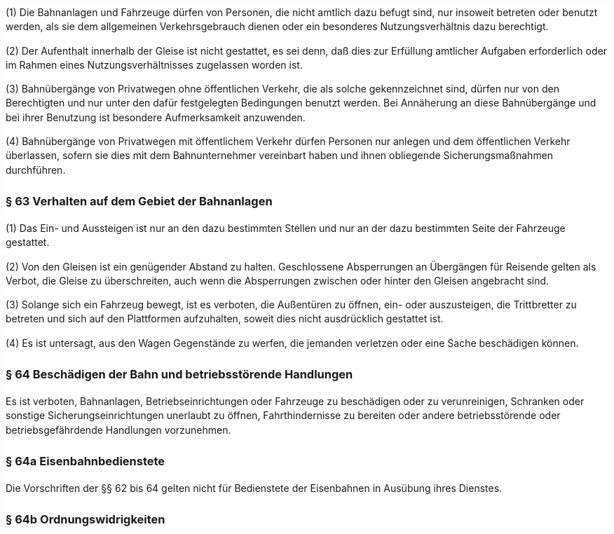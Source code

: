 (1) Die Bahnanlagen und Fahrzeuge dürfen von Personen, die nicht
amtlich dazu befugt sind, nur insoweit betreten oder benutzt werden,
als sie dem allgemeinen Verkehrsgebrauch dienen oder ein besonderes
Nutzungsverhältnis dazu berechtigt.

(2) Der Aufenthalt innerhalb der Gleise ist nicht gestattet, es sei
denn, daß dies zur Erfüllung amtlicher Aufgaben erforderlich oder im
Rahmen eines Nutzungsverhältnisses zugelassen worden ist.

(3) Bahnübergänge von Privatwegen ohne öffentlichen Verkehr, die als
solche gekennzeichnet sind, dürfen nur von den Berechtigten und nur
unter den dafür festgelegten Bedingungen benutzt werden. Bei
Annäherung an diese Bahnübergänge und bei ihrer Benutzung ist
besondere Aufmerksamkeit anzuwenden.

(4) Bahnübergänge von Privatwegen mit öffentlichem Verkehr dürfen
Personen nur anlegen und dem öffentlichen Verkehr überlassen, sofern
sie dies mit dem Bahnunternehmer vereinbart haben und ihnen obliegende
Sicherungsmaßnahmen durchführen.


### § 63 Verhalten auf dem Gebiet der Bahnanlagen

(1) Das Ein- und Aussteigen ist nur an den dazu bestimmten Stellen und
nur an der dazu bestimmten Seite der Fahrzeuge gestattet.

(2) Von den Gleisen ist ein genügender Abstand zu halten. Geschlossene
Absperrungen an Übergängen für Reisende gelten als Verbot, die Gleise
zu überschreiten, auch wenn die Absperrungen zwischen oder hinter den
Gleisen angebracht sind.

(3) Solange sich ein Fahrzeug bewegt, ist es verboten, die Außentüren
zu öffnen, ein- oder auszusteigen, die Trittbretter zu betreten und
sich auf den Plattformen aufzuhalten, soweit dies nicht ausdrücklich
gestattet ist.

(4) Es ist untersagt, aus den Wagen Gegenstände zu werfen, die
jemanden verletzen oder eine Sache beschädigen können.


### § 64 Beschädigen der Bahn und betriebsstörende Handlungen

Es ist verboten, Bahnanlagen, Betriebseinrichtungen oder Fahrzeuge zu
beschädigen oder zu verunreinigen, Schranken oder sonstige
Sicherungseinrichtungen unerlaubt zu öffnen, Fahrthindernisse zu
bereiten oder andere betriebsstörende oder betriebsgefährdende
Handlungen vorzunehmen.


### § 64a Eisenbahnbedienstete

Die Vorschriften der §§ 62 bis 64 gelten nicht für Bedienstete der
Eisenbahnen in Ausübung ihres Dienstes.


### § 64b Ordnungswidrigkeiten
